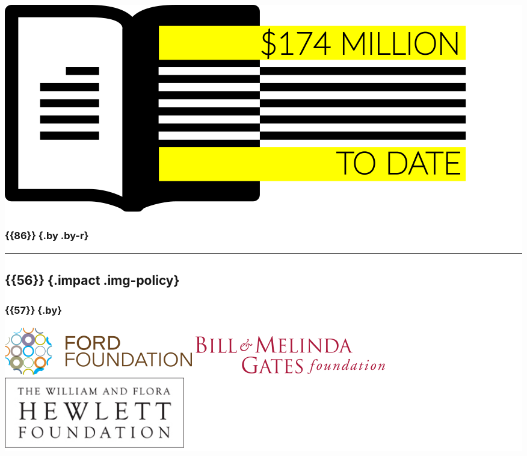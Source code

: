 <img src="img/oer-3.svg" class="sotc-image" alt="${{84}} {{85}}" />

### {{86}} {.by .by-r}

-----

## {{56}} {.impact .img-policy}

<div class="clearfix"></div>

### {{57}} {.by}

<div id="foundations" class="clearfix">

<img src="img/ford.png" alt="Ford Foundation" class="foundation-logo" />

<img src="img/gates.png" alt="Bill and Melinda Gates Foundation" class="foundation-logo" />

<div class="clearfix"></div>

<img src="img/hewlett.png" alt="The William and Flora Hewlett Foundation" class="foundation-logo" />
